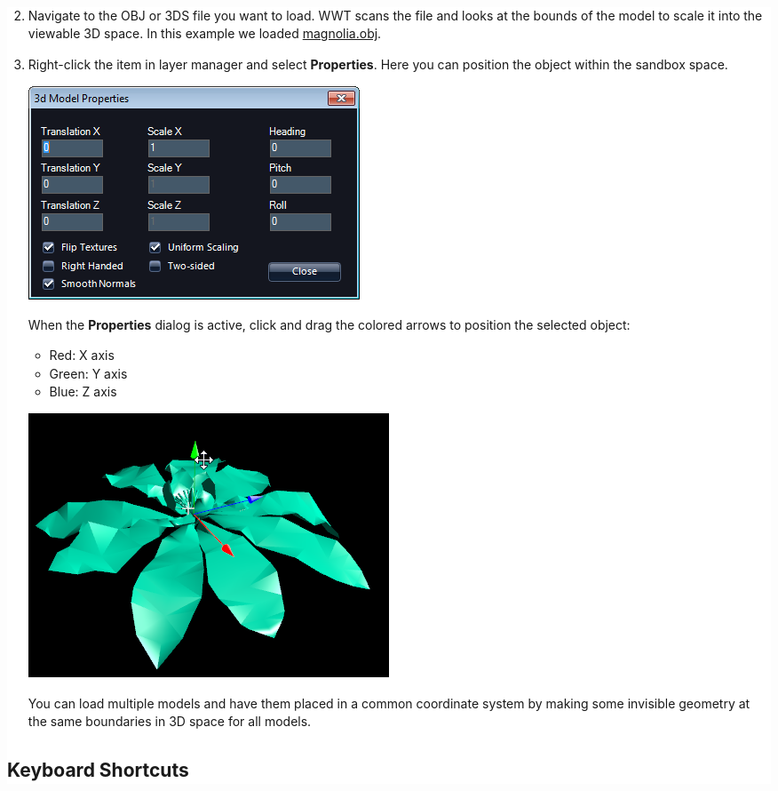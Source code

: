 2. Navigate to the OBJ or 3DS file you want to load. WWT scans the file and
   looks at the bounds of the model to scale it into the viewable 3D space. In
   this example we loaded
   [magnolia.obj](http://people.sc.fsu.edu/~jburkardt/data/obj/magnolia.obj).

3. Right-click the item in layer manager and select **Properties**. Here you
   can position the object within the sandbox space.

   ![](uiimages/ex_3d-model-properties.png)

   When the **Properties** dialog is active, click and drag the colored arrows
   to position the selected object:

   * Red: X axis
   * Green: Y axis
   * Blue: Z axis

   ![](uiimages/ex_3d-model-xyz.png)

   You can load multiple models and have them placed in a common coordinate
   system by making some invisible geometry at the same boundaries in 3D space
   for all models.


## Keyboard Shortcuts
